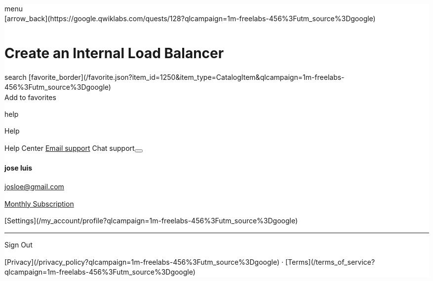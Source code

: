 <div class="header-container light-theme">

<div class="header"><ql-icon-button class="js-nav-toggle header__nav-panel-button l-mrm">menu</ql-icon-button>

<div class="header__title">[<ql-icon>arrow_back</ql-icon>](https://google.qwiklabs.com/quests/128?qlcampaign=1m-freelabs-456%3Futm_source%3Dgoogle)

# Create an Internal Load Balancer

</div>

<div class="header__actions"><ql-icon-button class="header__button--search js-header-search-bar-button">search</ql-icon-button> [<ql-icon>favorite_border</ql-icon>](/favorite.json?item_id=1250&item_type=CatalogItem&qlcampaign=1m-freelabs-456%3Futm_source%3Dgoogle)

<div class="mdl-tooltip js-tooltip" for="CatalogItem-1250-favorite-button">Add to favorites</div>

<ql-icon-button id="control-panel-target" style="display: none;">dashboard</ql-icon-button> <ql-icon-button id="help-menu-button">help</ql-icon-button>

<div class="mdl-tooltip js-tooltip" data-mdl-for="help-menu-button">Help</div>

<ql-menu for="#help-menu-button" id="help-menu"><ql-menu-item><ql-help context="lab" data-analytics-action="opened_help" data-analytics-label="lab" productdata="{&quot;userId&quot;:4061609}">Help Center</ql-help> </ql-menu-item><ql-menu-item>[Email support](https://support.google.com/qwiklabs/contact/contact_us)</ql-menu-item> <ql-menu-item><a class="ql-body-1" onclick="ql.chat.open()">Chat support</a></ql-menu-item></ql-menu><button class="icon-button" id="my_account"><ql-avatar src="https://lh3.googleusercontent.com/a-/AOh14GhQq4o2edVnaxPhba-uHo4quEhqCkrVJHbCxFDxkg=s320-c"></ql-avatar></button><ql-menu for="#my_account" open="">

<div class="my-account-menu"><ql-avatar class="l-mtl l-mbl" size="120" src="https://lh3.googleusercontent.com/a-/AOh14GhQq4o2edVnaxPhba-uHo4quEhqCkrVJHbCxFDxkg=s320-c"></ql-avatar>

<div class="my-account-menu__user-info l-mbl">

#### jose luis

josloe@gmail.com

[<ql-chip positive="">Monthly Subscription</ql-chip>](/my_account/payments?qlcampaign=1m-freelabs-456%3Futm_source%3Dgoogle)</div>

<div class="buttons l-mbl">[Settings](/my_account/profile?qlcampaign=1m-freelabs-456%3Futm_source%3Dgoogle)</div>

* * *

<ql-button data-analytics-action="clicked_sign_out" href="/users/sign_out?qlcampaign=1m-freelabs-456%3Futm_source%3Dgoogle" method="delete">Sign Out</ql-button>

<div class="privacy l-mtl">[Privacy](/privacy_policy?qlcampaign=1m-freelabs-456%3Futm_source%3Dgoogle) <span class="ql-caption text--light l-mls l-mrs">·</span> [Terms](/terms_of_service?qlcampaign=1m-freelabs-456%3Futm_source%3Dgoogle)</div>

</div>

</ql-menu></div>

